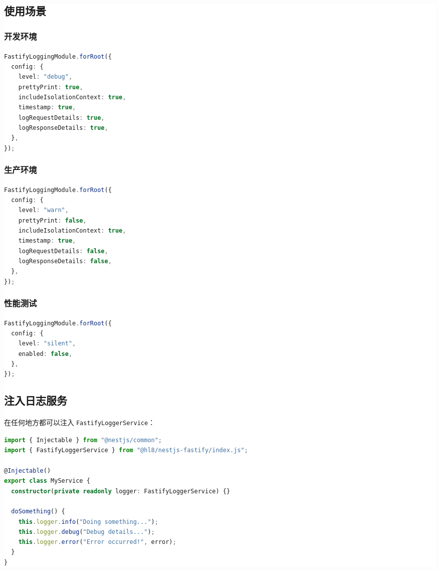 ## 使用场景

### 开发环境

```typescript
FastifyLoggingModule.forRoot({
  config: {
    level: "debug",
    prettyPrint: true,
    includeIsolationContext: true,
    timestamp: true,
    logRequestDetails: true,
    logResponseDetails: true,
  },
});
```

### 生产环境

```typescript
FastifyLoggingModule.forRoot({
  config: {
    level: "warn",
    prettyPrint: false,
    includeIsolationContext: true,
    timestamp: true,
    logRequestDetails: false,
    logResponseDetails: false,
  },
});
```

### 性能测试

```typescript
FastifyLoggingModule.forRoot({
  config: {
    level: "silent",
    enabled: false,
  },
});
```

## 注入日志服务

在任何地方都可以注入 `FastifyLoggerService`：

```typescript
import { Injectable } from "@nestjs/common";
import { FastifyLoggerService } from "@hl8/nestjs-fastify/index.js";

@Injectable()
export class MyService {
  constructor(private readonly logger: FastifyLoggerService) {}

  doSomething() {
    this.logger.info("Doing something...");
    this.logger.debug("Debug details...");
    this.logger.error("Error occurred!", error);
  }
}
```
